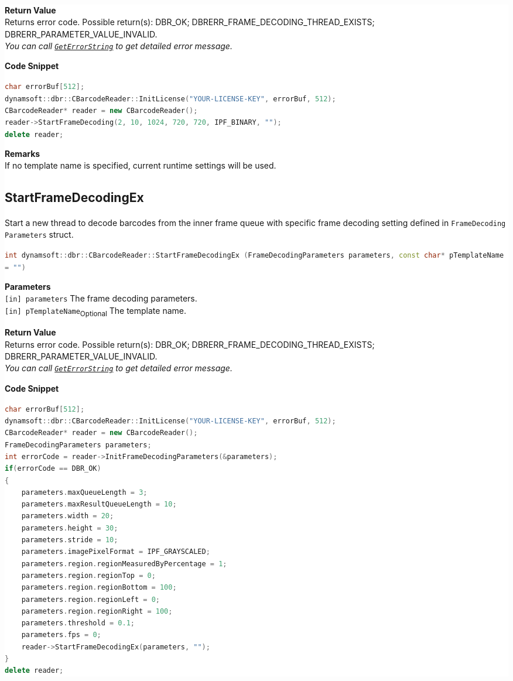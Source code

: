 **Return Value**  
Returns error code. Possible return(s): DBR_OK; DBRERR_FRAME_DECODING_THREAD_EXISTS; DBRERR_PARAMETER_VALUE_INVALID.   
*You can call [`GetErrorString`](general.md#geterrorstring) to get detailed error message.*


**Code Snippet**  
```cpp
char errorBuf[512];
dynamsoft::dbr::CBarcodeReader::InitLicense("YOUR-LICENSE-KEY", errorBuf, 512);
CBarcodeReader* reader = new CBarcodeReader();
reader->StartFrameDecoding(2, 10, 1024, 720, 720, IPF_BINARY, "");
delete reader;
```

**Remarks**  
If no template name is specified, current runtime settings will be used.
 





## StartFrameDecodingEx

Start a new thread to decode barcodes from the inner frame queue with specific frame decoding setting defined in `FrameDecodingParameters` struct.

```cpp
int dynamsoft::dbr::CBarcodeReader::StartFrameDecodingEx (FrameDecodingParameters parameters, const char* pTemplateName = "")	
```   
   
**Parameters**  
`[in] parameters` The frame decoding parameters.   
`[in] pTemplateName`<sub>Optional</sub> The template name.

**Return Value**  
Returns error code. Possible return(s): DBR_OK; DBRERR_FRAME_DECODING_THREAD_EXISTS; DBRERR_PARAMETER_VALUE_INVALID.   
*You can call [`GetErrorString`](general.md#geterrorstring) to get detailed error message.*  
   

**Code Snippet**  
```cpp
char errorBuf[512];
dynamsoft::dbr::CBarcodeReader::InitLicense("YOUR-LICENSE-KEY", errorBuf, 512);
CBarcodeReader* reader = new CBarcodeReader();
FrameDecodingParameters parameters;
int errorCode = reader->InitFrameDecodingParameters(&parameters);
if(errorCode == DBR_OK)
{
    parameters.maxQueueLength = 3;
    parameters.maxResultQueueLength = 10;
    parameters.width = 20;
    parameters.height = 30;
    parameters.stride = 10;
    parameters.imagePixelFormat = IPF_GRAYSCALED;
    parameters.region.regionMeasuredByPercentage = 1;
    parameters.region.regionTop = 0;
    parameters.region.regionBottom = 100;
    parameters.region.regionLeft = 0;
    parameters.region.regionRight = 100;
    parameters.threshold = 0.1;
    parameters.fps = 0;
    reader->StartFrameDecodingEx(parameters, "");
}
delete reader;
```
